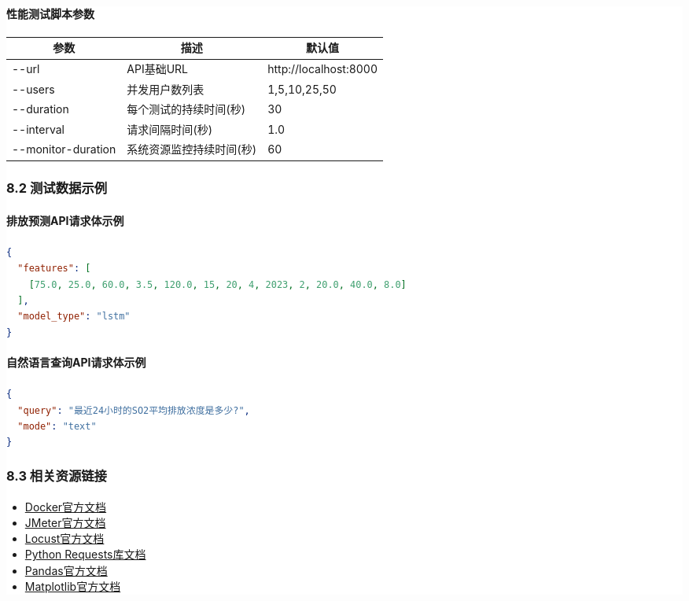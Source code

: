 #### 性能测试脚本参数

| 参数 | 描述 | 默认值 |
|------|------|--------|
| --url | API基础URL | http://localhost:8000 |
| --users | 并发用户数列表 | 1,5,10,25,50 |
| --duration | 每个测试的持续时间(秒) | 30 |
| --interval | 请求间隔时间(秒) | 1.0 |
| --monitor-duration | 系统资源监控持续时间(秒) | 60 |

### 8.2 测试数据示例

#### 排放预测API请求体示例

```json
{
  "features": [
    [75.0, 25.0, 60.0, 3.5, 120.0, 15, 20, 4, 2023, 2, 20.0, 40.0, 8.0]
  ],
  "model_type": "lstm"
}
```

#### 自然语言查询API请求体示例

```json
{
  "query": "最近24小时的SO2平均排放浓度是多少?",
  "mode": "text"
}
```

### 8.3 相关资源链接

- [Docker官方文档](https://docs.docker.com/)
- [JMeter官方文档](https://jmeter.apache.org/usermanual/index.html)
- [Locust官方文档](https://docs.locust.io/en/stable/)
- [Python Requests库文档](https://docs.python-requests.org/en/latest/)
- [Pandas官方文档](https://pandas.pydata.org/docs/)
- [Matplotlib官方文档](https://matplotlib.org/stable/contents.html) 